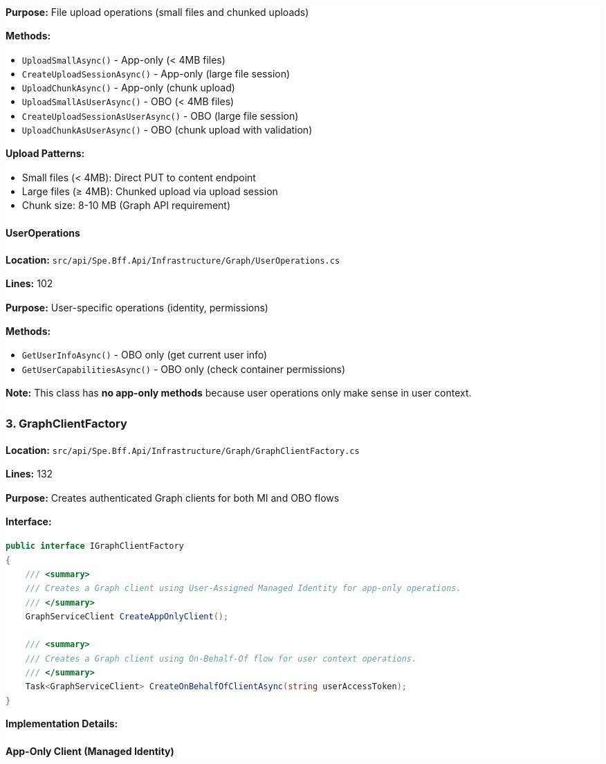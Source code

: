 **Purpose:** File upload operations (small files and chunked uploads)

**Methods:**
- `UploadSmallAsync()` - App-only (< 4MB files)
- `CreateUploadSessionAsync()` - App-only (large file session)
- `UploadChunkAsync()` - App-only (chunk upload)
- `UploadSmallAsUserAsync()` - OBO (< 4MB files)
- `CreateUploadSessionAsUserAsync()` - OBO (large file session)
- `UploadChunkAsUserAsync()` - OBO (chunk upload with validation)

**Upload Patterns:**
- Small files (< 4MB): Direct PUT to content endpoint
- Large files (≥ 4MB): Chunked upload via upload session
- Chunk size: 8-10 MB (Graph API requirement)

#### UserOperations

**Location:** `src/api/Spe.Bff.Api/Infrastructure/Graph/UserOperations.cs`

**Lines:** 102

**Purpose:** User-specific operations (identity, permissions)

**Methods:**
- `GetUserInfoAsync()` - OBO only (get current user info)
- `GetUserCapabilitiesAsync()` - OBO only (check container permissions)

**Note:** This class has **no app-only methods** because user operations only make sense in user context.

### 3. GraphClientFactory

**Location:** `src/api/Spe.Bff.Api/Infrastructure/Graph/GraphClientFactory.cs`

**Lines:** 132

**Purpose:** Creates authenticated Graph clients for both MI and OBO flows

**Interface:**

```csharp
public interface IGraphClientFactory
{
    /// <summary>
    /// Creates a Graph client using User-Assigned Managed Identity for app-only operations.
    /// </summary>
    GraphServiceClient CreateAppOnlyClient();

    /// <summary>
    /// Creates a Graph client using On-Behalf-Of flow for user context operations.
    /// </summary>
    Task<GraphServiceClient> CreateOnBehalfOfClientAsync(string userAccessToken);
}
```

**Implementation Details:**

#### App-Only Client (Managed Identity)
